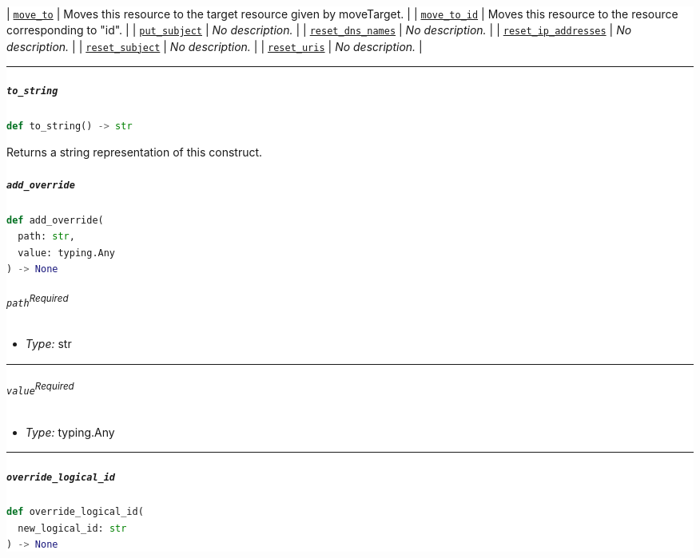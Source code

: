 | <code><a href="#@cdktf/provider-tls.certRequest.CertRequest.moveTo">move_to</a></code> | Moves this resource to the target resource given by moveTarget. |
| <code><a href="#@cdktf/provider-tls.certRequest.CertRequest.moveToId">move_to_id</a></code> | Moves this resource to the resource corresponding to "id". |
| <code><a href="#@cdktf/provider-tls.certRequest.CertRequest.putSubject">put_subject</a></code> | *No description.* |
| <code><a href="#@cdktf/provider-tls.certRequest.CertRequest.resetDnsNames">reset_dns_names</a></code> | *No description.* |
| <code><a href="#@cdktf/provider-tls.certRequest.CertRequest.resetIpAddresses">reset_ip_addresses</a></code> | *No description.* |
| <code><a href="#@cdktf/provider-tls.certRequest.CertRequest.resetSubject">reset_subject</a></code> | *No description.* |
| <code><a href="#@cdktf/provider-tls.certRequest.CertRequest.resetUris">reset_uris</a></code> | *No description.* |

---

##### `to_string` <a name="to_string" id="@cdktf/provider-tls.certRequest.CertRequest.toString"></a>

```python
def to_string() -> str
```

Returns a string representation of this construct.

##### `add_override` <a name="add_override" id="@cdktf/provider-tls.certRequest.CertRequest.addOverride"></a>

```python
def add_override(
  path: str,
  value: typing.Any
) -> None
```

###### `path`<sup>Required</sup> <a name="path" id="@cdktf/provider-tls.certRequest.CertRequest.addOverride.parameter.path"></a>

- *Type:* str

---

###### `value`<sup>Required</sup> <a name="value" id="@cdktf/provider-tls.certRequest.CertRequest.addOverride.parameter.value"></a>

- *Type:* typing.Any

---

##### `override_logical_id` <a name="override_logical_id" id="@cdktf/provider-tls.certRequest.CertRequest.overrideLogicalId"></a>

```python
def override_logical_id(
  new_logical_id: str
) -> None
```
